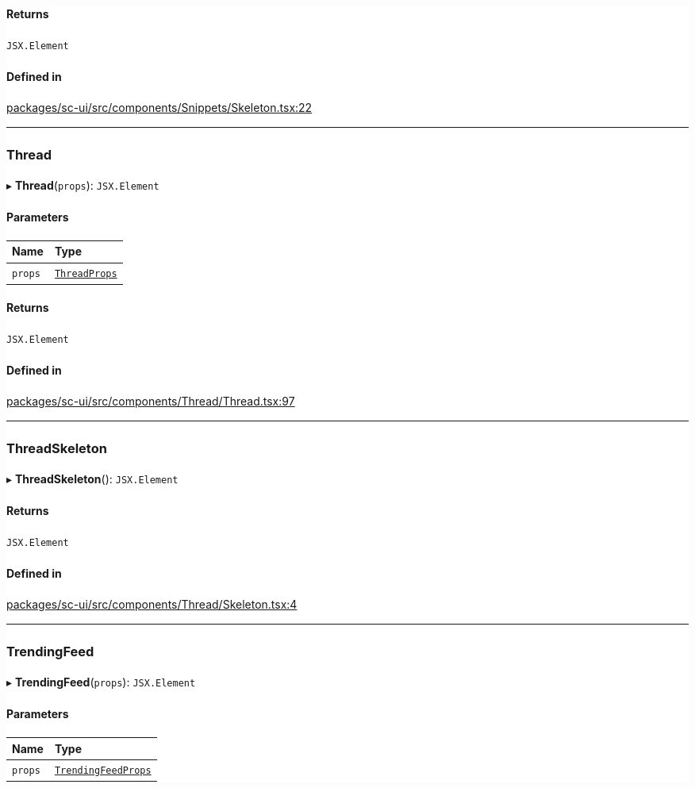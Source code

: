 #### Returns

`JSX.Element`

#### Defined in

[packages/sc-ui/src/components/Snippets/Skeleton.tsx:22](https://github.com/selfcommunity/community-ui/blob/8bbb33c/packages/sc-ui/src/components/Snippets/Skeleton.tsx#L22)

___

### Thread

▸ **Thread**(`props`): `JSX.Element`

#### Parameters

| Name | Type |
| :------ | :------ |
| `props` | [`ThreadProps`](interfaces/ThreadProps) |

#### Returns

`JSX.Element`

#### Defined in

[packages/sc-ui/src/components/Thread/Thread.tsx:97](https://github.com/selfcommunity/community-ui/blob/8bbb33c/packages/sc-ui/src/components/Thread/Thread.tsx#L97)

___

### ThreadSkeleton

▸ **ThreadSkeleton**(): `JSX.Element`

#### Returns

`JSX.Element`

#### Defined in

[packages/sc-ui/src/components/Thread/Skeleton.tsx:4](https://github.com/selfcommunity/community-ui/blob/8bbb33c/packages/sc-ui/src/components/Thread/Skeleton.tsx#L4)

___

### TrendingFeed

▸ **TrendingFeed**(`props`): `JSX.Element`

#### Parameters

| Name | Type |
| :------ | :------ |
| `props` | [`TrendingFeedProps`](interfaces/TrendingFeedProps) |
